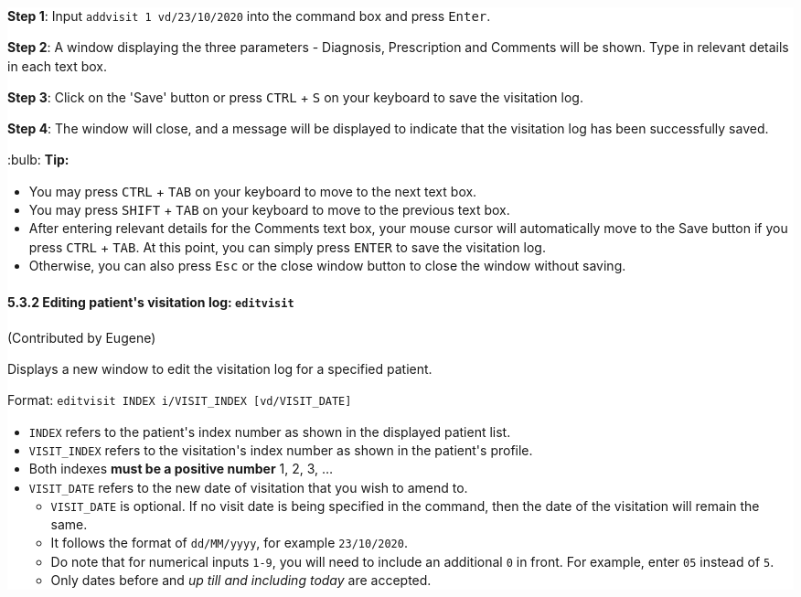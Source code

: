 **Step 1**: Input `addvisit 1 vd/23/10/2020` into the command box and press <kbd>Enter</kbd>.

**Step 2**: A window displaying the three parameters - Diagnosis, Prescription and Comments will be shown. Type in relevant
            details in each text box.

**Step 3**: Click on the 'Save' button or press <kbd>CTRL</kbd> + <kbd>S</kbd> on your keyboard to save the visitation log.

**Step 4**: The window will close, and a message will be displayed to indicate that the visitation log has been successfully saved.

</div>

<div markdown="block" class="alert alert-primary">
:bulb: <span style="font-weight:bold">Tip: </span>

* You may press <kbd>CTRL</kbd> + <kbd>TAB</kbd> on your keyboard to move to the next text box.
* You may press <kbd>SHIFT</kbd> + <kbd>TAB</kbd> on your keyboard to move to the previous text box.
* After entering relevant details for the Comments text box, your mouse cursor will automatically move to the Save button 
  if you press <kbd>CTRL</kbd> + <kbd>TAB</kbd>. At this point, you can simply press <kbd>ENTER</kbd> to save the visitation log.
* Otherwise, you can also press <kbd>Esc</kbd> or the close window button to close the window without saving.
</div>

#### 5.3.2 Editing patient's visitation log: `editvisit`

(Contributed by Eugene)

Displays a new window to edit the visitation log for a specified patient.

Format: `editvisit INDEX i/VISIT_INDEX [vd/VISIT_DATE]`

* `INDEX` refers to the patient's index number as shown in the displayed patient list.
* `VISIT_INDEX` refers to the visitation's index number as shown in the patient's profile.
* Both indexes **must be a positive number** 1, 2, 3, …​
* `VISIT_DATE` refers to the new date of visitation that you wish to amend to.
    * `VISIT_DATE` is optional. If no visit date is being specified in the command, then the date of the visitation will remain the same.
    * It follows the format of `dd/MM/yyyy`, for example `23/10/2020`.
    * Do note that for numerical inputs `1-9`, you will need to include an additional `0` in front. For example, enter `05` instead of `5`.
    * Only dates before and *up till and including today* are accepted.

<p align="center">